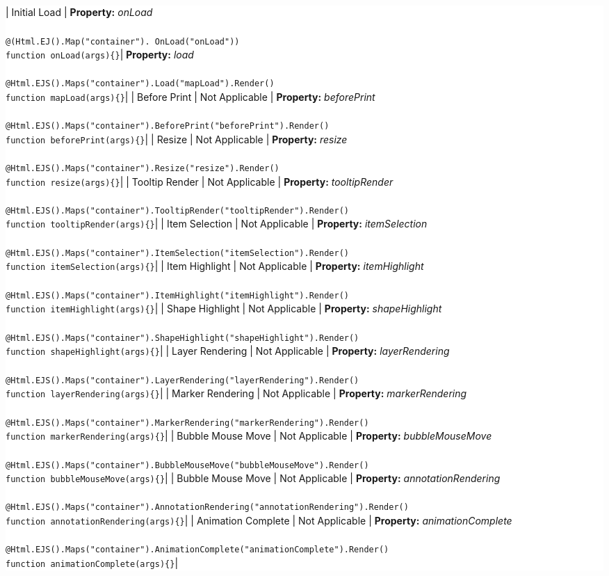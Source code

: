 | Initial Load | **Property:** *onLoad*<br/><br/> `@(Html.EJ().Map("container"). OnLoad("onLoad"))`<br/>`function onLoad(args){}`| **Property:** *load*<br/><br/> `@Html.EJS().Maps("container").Load("mapLoad").Render()`<br/>`function mapLoad(args){}`|
| Before Print | Not Applicable | **Property:** *beforePrint*<br/><br/> `@Html.EJS().Maps("container").BeforePrint("beforePrint").Render()`<br/>`function beforePrint(args){}`|
| Resize | Not Applicable | **Property:** *resize*<br/><br/> `@Html.EJS().Maps("container").Resize("resize").Render()`<br/>`function resize(args){}`|
| Tooltip Render | Not Applicable | **Property:** *tooltipRender*<br/><br/>`@Html.EJS().Maps("container").TooltipRender("tooltipRender").Render()`<br/>`function tooltipRender(args){}`|
| Item Selection | Not Applicable | **Property:** *itemSelection*<br/><br/> `@Html.EJS().Maps("container").ItemSelection("itemSelection").Render()`<br/>`function itemSelection(args){}`|
| Item Highlight | Not Applicable | **Property:** *itemHighlight*<br/><br/> `@Html.EJS().Maps("container").ItemHighlight("itemHighlight").Render()`<br/>`function itemHighlight(args){}`|
| Shape Highlight | Not Applicable | **Property:** *shapeHighlight*<br/><br/> `@Html.EJS().Maps("container").ShapeHighlight("shapeHighlight").Render()`<br/>`function shapeHighlight(args){}`|
| Layer Rendering | Not Applicable | **Property:** *layerRendering*<br/><br/> `@Html.EJS().Maps("container").LayerRendering("layerRendering").Render()`<br/>`function layerRendering(args){}`|
| Marker Rendering | Not Applicable | **Property:** *markerRendering*<br/><br/> `@Html.EJS().Maps("container").MarkerRendering("markerRendering").Render()`<br/>`function markerRendering(args){}`|
| Bubble Mouse Move | Not Applicable | **Property:** *bubbleMouseMove*<br/><br/> `@Html.EJS().Maps("container").BubbleMouseMove("bubbleMouseMove").Render()`<br/>`function bubbleMouseMove(args){}`|
| Bubble Mouse Move | Not Applicable | **Property:** *annotationRendering*<br/><br/> `@Html.EJS().Maps("container").AnnotationRendering("annotationRendering").Render()`<br/>`function annotationRendering(args){}`|
| Animation Complete | Not Applicable | **Property:** *animationComplete*<br/><br/> `@Html.EJS().Maps("container").AnimationComplete("animationComplete").Render()`<br/>`function animationComplete(args){}`|